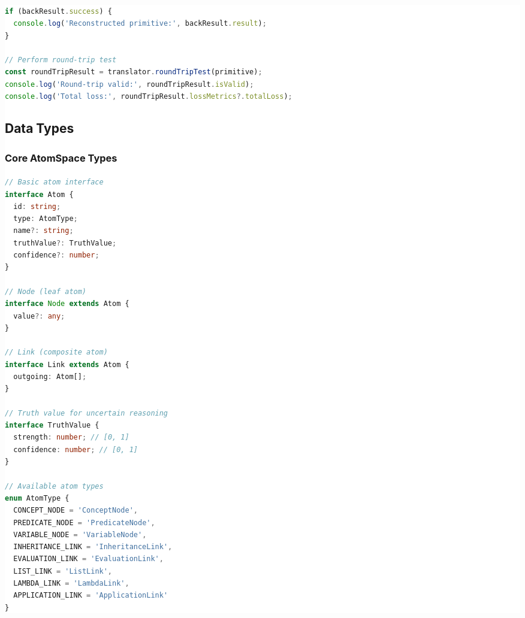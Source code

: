 ```typescript
if (backResult.success) {
  console.log('Reconstructed primitive:', backResult.result);
}

// Perform round-trip test
const roundTripResult = translator.roundTripTest(primitive);
console.log('Round-trip valid:', roundTripResult.isValid);
console.log('Total loss:', roundTripResult.lossMetrics?.totalLoss);
```

## Data Types

### Core AtomSpace Types

```typescript
// Basic atom interface
interface Atom {
  id: string;
  type: AtomType;
  name?: string;
  truthValue?: TruthValue;
  confidence?: number;
}

// Node (leaf atom)
interface Node extends Atom {
  value?: any;
}

// Link (composite atom)
interface Link extends Atom {
  outgoing: Atom[];
}

// Truth value for uncertain reasoning
interface TruthValue {
  strength: number; // [0, 1]
  confidence: number; // [0, 1]
}

// Available atom types
enum AtomType {
  CONCEPT_NODE = 'ConceptNode',
  PREDICATE_NODE = 'PredicateNode',
  VARIABLE_NODE = 'VariableNode',
  INHERITANCE_LINK = 'InheritanceLink',
  EVALUATION_LINK = 'EvaluationLink',
  LIST_LINK = 'ListLink',
  LAMBDA_LINK = 'LambdaLink',
  APPLICATION_LINK = 'ApplicationLink'
}
```
